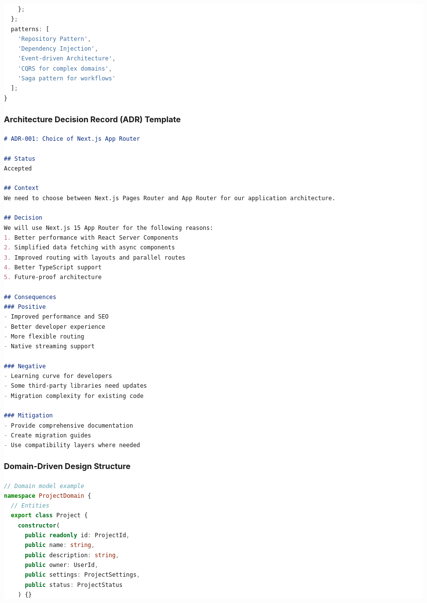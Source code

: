 ```typescript
    };
  };
  patterns: [
    'Repository Pattern',
    'Dependency Injection',
    'Event-driven Architecture',
    'CQRS for complex domains',
    'Saga pattern for workflows'
  ];
}
```

### Architecture Decision Record (ADR) Template
```markdown
# ADR-001: Choice of Next.js App Router

## Status
Accepted

## Context
We need to choose between Next.js Pages Router and App Router for our application architecture.

## Decision
We will use Next.js 15 App Router for the following reasons:
1. Better performance with React Server Components
2. Simplified data fetching with async components
3. Improved routing with layouts and parallel routes
4. Better TypeScript support
5. Future-proof architecture

## Consequences
### Positive
- Improved performance and SEO
- Better developer experience
- More flexible routing
- Native streaming support

### Negative
- Learning curve for developers
- Some third-party libraries need updates
- Migration complexity for existing code

### Mitigation
- Provide comprehensive documentation
- Create migration guides
- Use compatibility layers where needed
```

### Domain-Driven Design Structure
```typescript
// Domain model example
namespace ProjectDomain {
  // Entities
  export class Project {
    constructor(
      public readonly id: ProjectId,
      public name: string,
      public description: string,
      public owner: UserId,
      public settings: ProjectSettings,
      public status: ProjectStatus
    ) {}

```